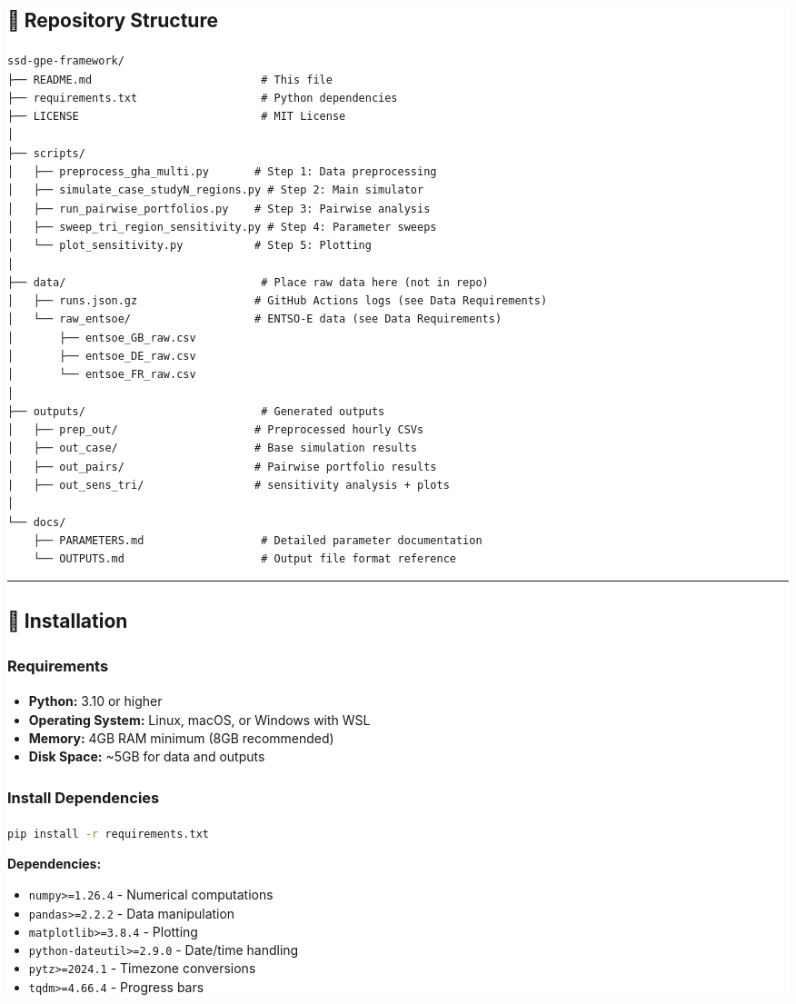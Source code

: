 ## 📁 Repository Structure

```
ssd-gpe-framework/
├── README.md                          # This file
├── requirements.txt                   # Python dependencies
├── LICENSE                            # MIT License
│
├── scripts/
│   ├── preprocess_gha_multi.py       # Step 1: Data preprocessing
│   ├── simulate_case_studyN_regions.py # Step 2: Main simulator
│   ├── run_pairwise_portfolios.py    # Step 3: Pairwise analysis
│   ├── sweep_tri_region_sensitivity.py # Step 4: Parameter sweeps
│   └── plot_sensitivity.py           # Step 5: Plotting
│
├── data/                              # Place raw data here (not in repo)
│   ├── runs.json.gz                  # GitHub Actions logs (see Data Requirements)
│   └── raw_entsoe/                   # ENTSO-E data (see Data Requirements)
│       ├── entsoe_GB_raw.csv
│       ├── entsoe_DE_raw.csv
│       └── entsoe_FR_raw.csv
│
├── outputs/                           # Generated outputs
│   ├── prep_out/                     # Preprocessed hourly CSVs
│   ├── out_case/                     # Base simulation results
│   ├── out_pairs/                    # Pairwise portfolio results
|   ├── out_sens_tri/                 # sensitivity analysis + plots
│
└── docs/
    ├── PARAMETERS.md                  # Detailed parameter documentation
    └── OUTPUTS.md                     # Output file format reference
```

---

## 🔧 Installation

### Requirements

- **Python:** 3.10 or higher
- **Operating System:** Linux, macOS, or Windows with WSL
- **Memory:** 4GB RAM minimum (8GB recommended)
- **Disk Space:** ~5GB for data and outputs

### Install Dependencies

```bash
pip install -r requirements.txt
```

**Dependencies:**
- `numpy>=1.26.4` - Numerical computations
- `pandas>=2.2.2` - Data manipulation
- `matplotlib>=3.8.4` - Plotting
- `python-dateutil>=2.9.0` - Date/time handling
- `pytz>=2024.1` - Timezone conversions
- `tqdm>=4.66.4` - Progress bars
